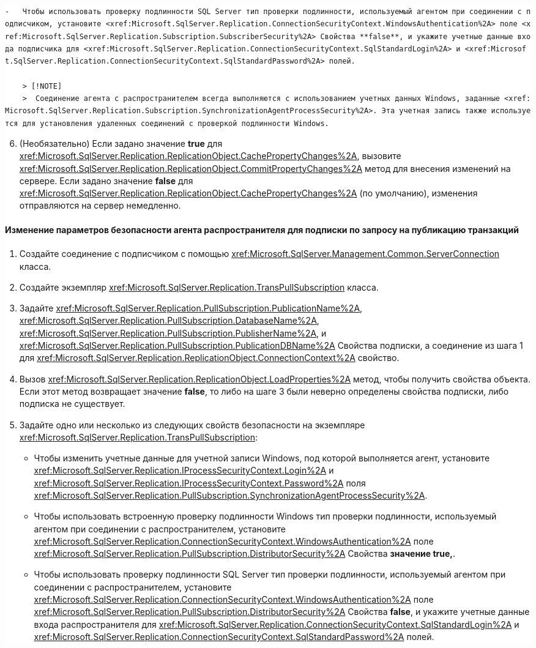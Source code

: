     -   Чтобы использовать проверку подлинности SQL Server тип проверки подлинности, используемый агентом при соединении с подписчиком, установите <xref:Microsoft.SqlServer.Replication.ConnectionSecurityContext.WindowsAuthentication%2A> поле <xref:Microsoft.SqlServer.Replication.Subscription.SubscriberSecurity%2A> Свойства **false**, и укажите учетные данные входа подписчика для <xref:Microsoft.SqlServer.Replication.ConnectionSecurityContext.SqlStandardLogin%2A> и <xref:Microsoft.SqlServer.Replication.ConnectionSecurityContext.SqlStandardPassword%2A> полей.  
  
        > [!NOTE]  
        >  Соединение агента с распространителем всегда выполняются с использованием учетных данных Windows, заданные <xref:Microsoft.SqlServer.Replication.Subscription.SynchronizationAgentProcessSecurity%2A>. Эта учетная запись также используется для установления удаленных соединений с проверкой подлинности Windows.  
  
6.  (Необязательно) Если задано значение **true** для <xref:Microsoft.SqlServer.Replication.ReplicationObject.CachePropertyChanges%2A>, вызовите <xref:Microsoft.SqlServer.Replication.ReplicationObject.CommitPropertyChanges%2A> метод для внесения изменений на сервере. Если задано значение **false** для <xref:Microsoft.SqlServer.Replication.ReplicationObject.CachePropertyChanges%2A> (по умолчанию), изменения отправляются на сервер немедленно.  
  
#### Изменение параметров безопасности агента распространителя для подписки по запросу на публикацию транзакций  
  
1.  Создайте соединение с подписчиком с помощью <xref:Microsoft.SqlServer.Management.Common.ServerConnection> класса.  
  
2.  Создайте экземпляр <xref:Microsoft.SqlServer.Replication.TransPullSubscription> класса.  
  
3.  Задайте <xref:Microsoft.SqlServer.Replication.PullSubscription.PublicationName%2A>, <xref:Microsoft.SqlServer.Replication.PullSubscription.DatabaseName%2A>, <xref:Microsoft.SqlServer.Replication.PullSubscription.PublisherName%2A>, и <xref:Microsoft.SqlServer.Replication.PullSubscription.PublicationDBName%2A> Свойства подписки, а соединение из шага 1 для <xref:Microsoft.SqlServer.Replication.ReplicationObject.ConnectionContext%2A> свойство.  
  
4.  Вызов <xref:Microsoft.SqlServer.Replication.ReplicationObject.LoadProperties%2A> метод, чтобы получить свойства объекта. Если этот метод возвращает значение **false**, то либо на шаге 3 были неверно определены свойства подписки, либо подписка не существует.  
  
5.  Задайте одно или несколько из следующих свойств безопасности на экземпляре <xref:Microsoft.SqlServer.Replication.TransPullSubscription>:  
  
    -   Чтобы изменить учетные данные для учетной записи Windows, под которой выполняется агент, установите <xref:Microsoft.SqlServer.Replication.IProcessSecurityContext.Login%2A> и <xref:Microsoft.SqlServer.Replication.IProcessSecurityContext.Password%2A> поля <xref:Microsoft.SqlServer.Replication.PullSubscription.SynchronizationAgentProcessSecurity%2A>.  
  
    -   Чтобы использовать встроенную проверку подлинности Windows тип проверки подлинности, используемый агентом при соединении с распространителем, установите <xref:Microsoft.SqlServer.Replication.ConnectionSecurityContext.WindowsAuthentication%2A> поле <xref:Microsoft.SqlServer.Replication.PullSubscription.DistributorSecurity%2A> Свойства **значение true,**.  
  
    -   Чтобы использовать проверку подлинности SQL Server тип проверки подлинности, используемый агентом при соединении с распространителем, установите <xref:Microsoft.SqlServer.Replication.ConnectionSecurityContext.WindowsAuthentication%2A> поле <xref:Microsoft.SqlServer.Replication.PullSubscription.DistributorSecurity%2A> Свойства **false**, и укажите учетные данные входа распространителя для <xref:Microsoft.SqlServer.Replication.ConnectionSecurityContext.SqlStandardLogin%2A> и <xref:Microsoft.SqlServer.Replication.ConnectionSecurityContext.SqlStandardPassword%2A> полей.  
  